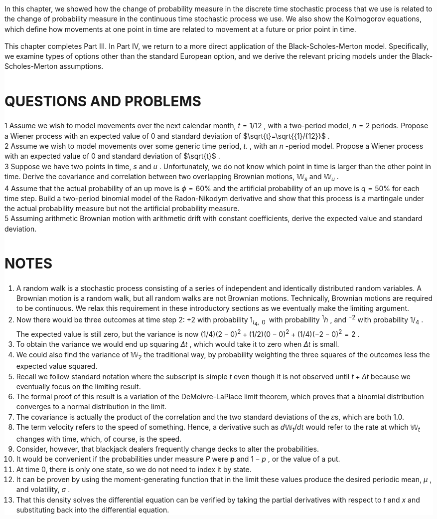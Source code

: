 In this chapter, we showed how the change of probability measure in the discrete time stochastic process that we use is related to the change of probability measure in the continuous time stochastic process we use. We also show the Kolmogorov equations, which define how movements at one point in time are related to movement at a future or prior point in time.  

This chapter completes Part III. In Part IV, we return to a more direct application of the Black-Scholes-Merton model. Specifically, we examine types of options other than the standard European option, and we derive the relevant pricing models under the Black-Scholes-Merton assumptions.  

# QUESTIONS AND PROBLEMS  

1 Assume we wish to model movements over the next calendar month, $t=1/12$ , with a two-period model, $n=2$ periods. Propose a Wiener process with an expected value of 0 and standard deviation of $\sqrt{t}=\sqrt{{1}/{12}}$ .   
2 Assume we wish to model movements over some generic time period, $t.$ , with an $n$ -period model. Propose a Wiener process with an expected value of 0 and standard deviation of $\sqrt{t}$ .   
3 Suppose we have two points in time, $s$ and $u$ . Unfortunately, we do not know which point in time is larger than the other point in time. Derive the covariance and correlation between two overlapping Brownian motions, ${\mathbb{W}_{s}}$ and $\mathbb{W}_{u}$ .   
4 Assume that the actual probability of an up move is $\phi=60\%$ and the artificial probability of an up move is $q=50\%$ for each time step. Build a two-period binomial model of the Radon-Nikodym derivative and show that this process is a martingale under the actual probability measure but not the artificial probability measure.   
5 Assuming arithmetic Brownian motion with arithmetic drift with constant coefficients, derive the expected value and standard deviation.  

# NOTES  

1. A random walk is a stochastic process consisting of a series of independent and identically distributed random variables. A Brownian motion is a random walk, but all random walks are not Brownian motions. Technically, Brownian motions are required to be continuous. We relax this requirement in these introductory sections as we eventually make the limiting argument.   
2. Now there would be three outcomes at time step 2: $+2$ with probability $\textstyle1_{I_{4},\mathrm{~0~}}$ with probability $^1h$ , and $^{-2}$ with probability $1/_{4}$ . The expected value is still zero, but the variance is now $(1/4)(2-0)^{2}+(1/2)(0-0)^{2}+(1/4)(-2-0)^{2}=2$ .   
3. To obtain the variance we would end up squaring $\Delta t$ , which would take it to zero when $\Delta t$ is small.   
4. We could also find the variance of $\mathbb{W}_{2}$ the traditional way, by probability weighting the three squares of the outcomes less the expected value squared.   
5. Recall we follow standard notation where the subscript is simple $t$ even though it is not observed until $t+\Delta t$ because we eventually focus on the limiting result.   
6. The formal proof of this result is a variation of the DeMoivre-LaPlace limit theorem, which proves that a binomial distribution converges to a normal distribution in the limit.   
7. The covariance is actually the product of the correlation and the two standard deviations of the 𝜀s, which are both 1.0.   
8. The term velocity refers to the speed of something. Hence, a derivative such as $d\mathbb{W}_{t}/d t$ would refer to the rate at which $\mathbb{W}_{t}$ changes with time, which, of course, is the speed.   
9. Consider, however, that blackjack dealers frequently change decks to alter the probabilities.   
10. It would be convenient if the probabilities under measure $P$ were $\boldsymbol{p}$ and $1-p$ , or the value of a put.   
11. At time 0, there is only one state, so we do not need to index it by state.   
12. It can be proven by using the moment-generating function that in the limit these values produce the desired periodic mean, $\mu$ , and volatility, $\sigma$ .   
13. That this density solves the differential equation can be verified by taking the partial derivatives with respect to $t$ and $x$ and substituting back into the differential equation.  